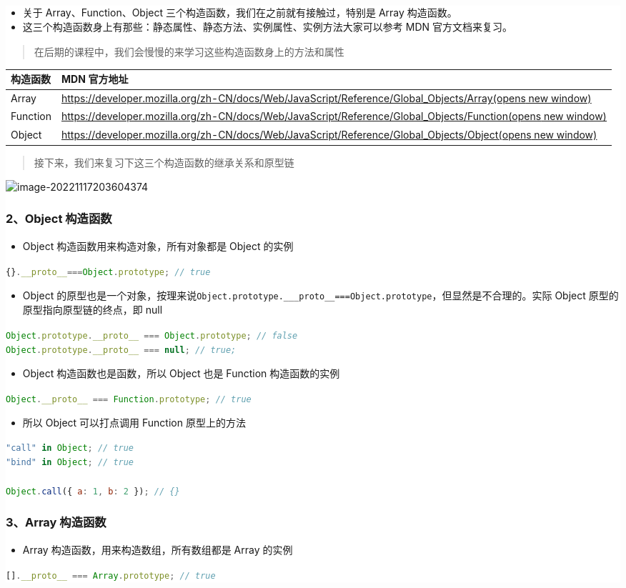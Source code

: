 

- 关于 Array、Function、Object 三个构造函数，我们在之前就有接触过，特别是 Array 构造函数。
- 这三个构造函数身上有那些：静态属性、静态方法、实例属性、实例方法大家可以参考 MDN 官方文档来复习。

> 在后期的课程中，我们会慢慢的来学习这些构造函数身上的方法和属性

| 构造函数 | MDN 官方地址                                                                                                                                                                                             |
| :------- | :------------------------------------------------------------------------------------------------------------------------------------------------------------------------------------------------------- |
| Array    | [https://developer.mozilla.org/zh-CN/docs/Web/JavaScript/Reference/Global_Objects/Array(opens new window)](https://developer.mozilla.org/zh-CN/docs/Web/JavaScript/Reference/Global_Objects/Array)       |
| Function | [https://developer.mozilla.org/zh-CN/docs/Web/JavaScript/Reference/Global_Objects/Function(opens new window)](https://developer.mozilla.org/zh-CN/docs/Web/JavaScript/Reference/Global_Objects/Function) |
| Object   | [https://developer.mozilla.org/zh-CN/docs/Web/JavaScript/Reference/Global_Objects/Object(opens new window)](https://developer.mozilla.org/zh-CN/docs/Web/JavaScript/Reference/Global_Objects/Function)   |

> 接下来，我们来复习下这三个构造函数的继承关系和原型链

![image-20221117203604374](https://www.arryblog.com/assets/img/image-20221117203604374.1fa2cd75.png)

### 2、Object 构造函数



- Object 构造函数用来构造对象，所有对象都是 Object 的实例

```js
{}.__proto__===Object.prototype; // true
```

- Object 的原型也是一个对象，按理来说`Object.prototype.___proto__===Object.prototype`，但显然是不合理的。实际 Object 原型的原型指向原型链的终点，即 null

```js
Object.prototype.__proto__ === Object.prototype; // false
Object.prototype.__proto__ === null; // true;
```

- Object 构造函数也是函数，所以 Object 也是 Function 构造函数的实例

```js
Object.__proto__ === Function.prototype; // true
```

- 所以 Object 可以打点调用 Function 原型上的方法

```js
"call" in Object; // true
"bind" in Object; // true

Object.call({ a: 1, b: 2 }); // {}
```

### 3、Array 构造函数



- Array 构造函数，用来构造数组，所有数组都是 Array 的实例

```js
[].__proto__ === Array.prototype; // true
```
